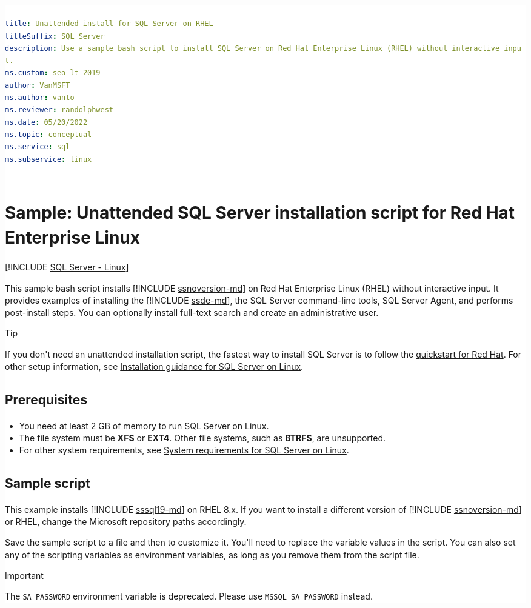 ```yaml
---
title: Unattended install for SQL Server on RHEL
titleSuffix: SQL Server
description: Use a sample bash script to install SQL Server on Red Hat Enterprise Linux (RHEL) without interactive input.
ms.custom: seo-lt-2019
author: VanMSFT
ms.author: vanto
ms.reviewer: randolphwest
ms.date: 05/20/2022
ms.topic: conceptual
ms.service: sql
ms.subservice: linux
---
```

# Sample: Unattended SQL Server installation script for Red Hat Enterprise Linux

[!INCLUDE [SQL Server - Linux](../includes/applies-to-version/sql-linux.md)]

This sample bash script installs [!INCLUDE [ssnoversion-md](../includes/ssnoversion-md.md)] on Red Hat Enterprise Linux (RHEL) without interactive input. It provides examples of installing the [!INCLUDE [ssde-md](../includes/ssde-md.md)], the SQL Server command-line tools, SQL Server Agent, and performs post-install steps. You can optionally install full-text search and create an administrative user.

> [!TIP]  
> If you don't need an unattended installation script, the fastest way to install SQL Server is to follow the [quickstart for Red Hat](quickstart-install-connect-red-hat.md). For other setup information, see [Installation guidance for SQL Server on Linux](sql-server-linux-setup.md).

## Prerequisites

- You need at least 2 GB of memory to run SQL Server on Linux.
- The file system must be **XFS** or **EXT4**. Other file systems, such as **BTRFS**, are unsupported.
- For other system requirements, see [System requirements for SQL Server on Linux](sql-server-linux-setup.md#system).

## Sample script

This example installs [!INCLUDE [sssql19-md](../includes/sssql19-md.md)] on RHEL 8.x. If you want to install a different version of [!INCLUDE [ssnoversion-md](../includes/ssnoversion-md.md)] or RHEL, change the Microsoft repository paths accordingly.

Save the sample script to a file and then to customize it. You'll need to replace the variable values in the script. You can also set any of the scripting variables as environment variables, as long as you remove them from the script file.

> [!IMPORTANT]  
> The `SA_PASSWORD` environment variable is deprecated. Please use `MSSQL_SA_PASSWORD` instead.

